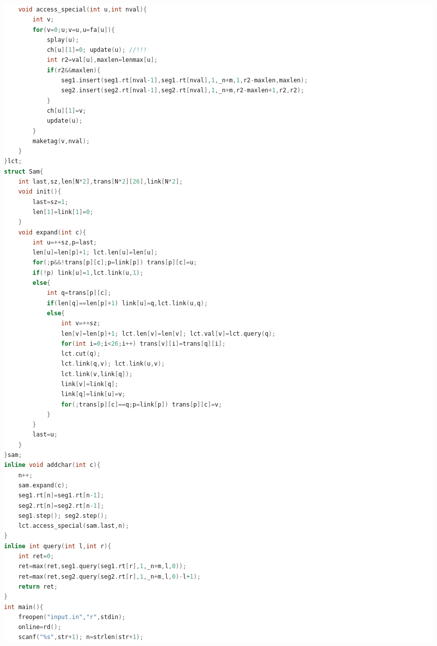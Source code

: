 ```c++
	void access_special(int u,int nval){
		int v;
		for(v=0;u;v=u,u=fa[u]){
			splay(u);
			ch[u][1]=0; update(u); //!!!
			int r2=val[u],maxlen=lenmax[u];
			if(r2&&maxlen){
				seg1.insert(seg1.rt[nval-1],seg1.rt[nval],1,_n+m,1,r2-maxlen,maxlen);
				seg2.insert(seg2.rt[nval-1],seg2.rt[nval],1,_n+m,r2-maxlen+1,r2,r2);
			}
			ch[u][1]=v;
			update(u);
		}
		maketag(v,nval);
	}
}lct;
struct Sam{
	int last,sz,len[N*2],trans[N*2][26],link[N*2];
	void init(){
		last=sz=1;
		len[1]=link[1]=0;
	}
	void expand(int c){
		int u=++sz,p=last;
		len[u]=len[p]+1; lct.len[u]=len[u];
		for(;p&&!trans[p][c];p=link[p]) trans[p][c]=u;
		if(!p) link[u]=1,lct.link(u,1);
		else{
			int q=trans[p][c];
			if(len[q]==len[p]+1) link[u]=q,lct.link(u,q);
			else{
				int v=++sz;
				len[v]=len[p]+1; lct.len[v]=len[v]; lct.val[v]=lct.query(q);
				for(int i=0;i<26;i++) trans[v][i]=trans[q][i];
				lct.cut(q); 
				lct.link(q,v); lct.link(u,v);
				lct.link(v,link[q]);
				link[v]=link[q]; 
				link[q]=link[u]=v;
				for(;trans[p][c]==q;p=link[p]) trans[p][c]=v;
			}
		}
		last=u;
	}
}sam;
inline void addchar(int c){
	n++;
	sam.expand(c);
	seg1.rt[n]=seg1.rt[n-1];
	seg2.rt[n]=seg2.rt[n-1];
	seg1.step(); seg2.step();
	lct.access_special(sam.last,n);
}
inline int query(int l,int r){
	int ret=0;
	ret=max(ret,seg1.query(seg1.rt[r],1,_n+m,l,0));
	ret=max(ret,seg2.query(seg2.rt[r],1,_n+m,l,0)-l+1);
	return ret;
}
int main(){
	freopen("input.in","r",stdin);
	online=rd();
	scanf("%s",str+1); n=strlen(str+1);
```
